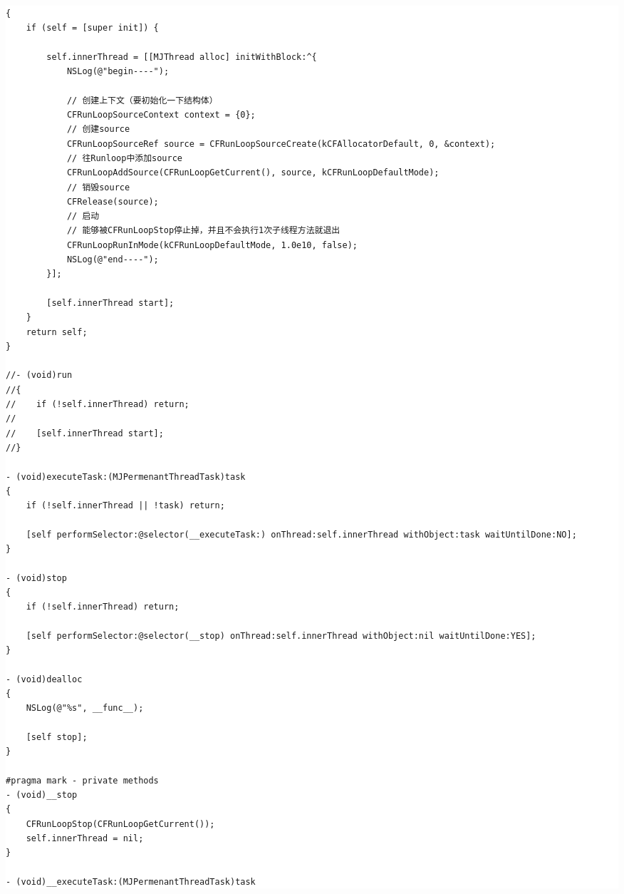   ```objc
  {
      if (self = [super init]) {
    
          self.innerThread = [[MJThread alloc] initWithBlock:^{
              NSLog(@"begin----");
              
              // 创建上下文（要初始化一下结构体）
              CFRunLoopSourceContext context = {0};
              // 创建source
              CFRunLoopSourceRef source = CFRunLoopSourceCreate(kCFAllocatorDefault, 0, &context);
              // 往Runloop中添加source
              CFRunLoopAddSource(CFRunLoopGetCurrent(), source, kCFRunLoopDefaultMode);
              // 销毁source
              CFRelease(source);
              // 启动
              // 能够被CFRunLoopStop停止掉，并且不会执行1次子线程方法就退出
              CFRunLoopRunInMode(kCFRunLoopDefaultMode, 1.0e10, false);
              NSLog(@"end----");
          }];
          
          [self.innerThread start];
      }
      return self;
  }
  
  //- (void)run
  //{
  //    if (!self.innerThread) return;
  //
  //    [self.innerThread start];
  //}
  
  - (void)executeTask:(MJPermenantThreadTask)task
  {
      if (!self.innerThread || !task) return;
      
      [self performSelector:@selector(__executeTask:) onThread:self.innerThread withObject:task waitUntilDone:NO];
  }
  
  - (void)stop
  {
      if (!self.innerThread) return;
      
      [self performSelector:@selector(__stop) onThread:self.innerThread withObject:nil waitUntilDone:YES];
  }
  
  - (void)dealloc
  {
      NSLog(@"%s", __func__);
      
      [self stop];
  }
  
  #pragma mark - private methods
  - (void)__stop
  {
      CFRunLoopStop(CFRunLoopGetCurrent());
      self.innerThread = nil;
  }
  
  - (void)__executeTask:(MJPermenantThreadTask)task
  ```